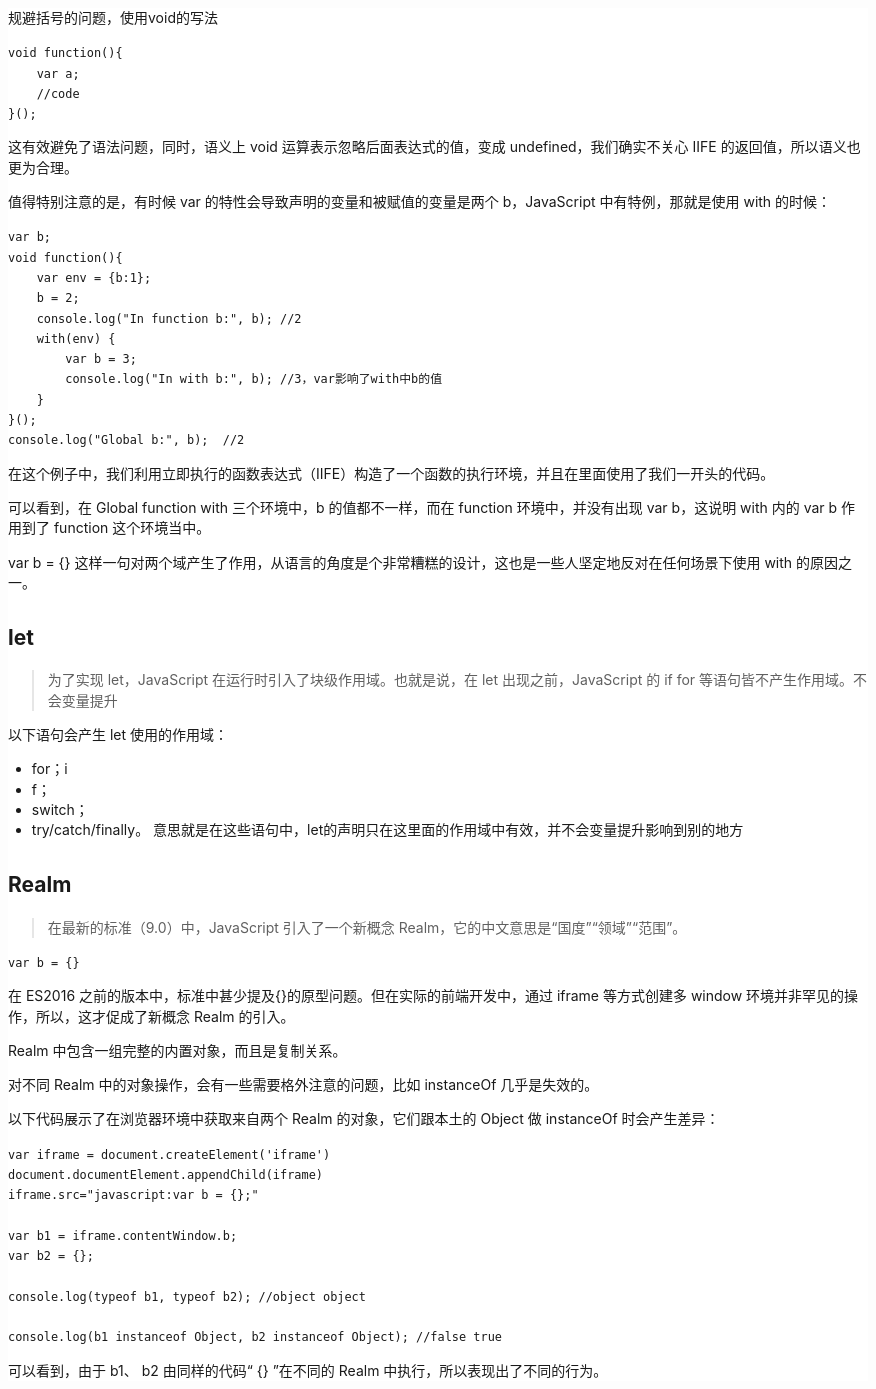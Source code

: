 规避括号的问题，使用void的写法
```
void function(){
    var a;
    //code
}();
```
这有效避免了语法问题，同时，语义上 void 运算表示忽略后面表达式的值，变成 undefined，我们确实不关心 IIFE 的返回值，所以语义也更为合理。

值得特别注意的是，有时候 var 的特性会导致声明的变量和被赋值的变量是两个 b，JavaScript 中有特例，那就是使用 with 的时候：
```
var b;
void function(){
    var env = {b:1};
    b = 2;  
    console.log("In function b:", b); //2
    with(env) {
        var b = 3;
        console.log("In with b:", b); //3，var影响了with中b的值
    }
}();
console.log("Global b:", b);  //2
```
在这个例子中，我们利用立即执行的函数表达式（IIFE）构造了一个函数的执行环境，并且在里面使用了我们一开头的代码。

可以看到，在 Global function with 三个环境中，b 的值都不一样，而在 function 环境中，并没有出现 var b，这说明 with 内的 var b 作用到了 function 这个环境当中。

var b = {} 这样一句对两个域产生了作用，从语言的角度是个非常糟糕的设计，这也是一些人坚定地反对在任何场景下使用 with 的原因之一。

## let
>为了实现 let，JavaScript 在运行时引入了块级作用域。也就是说，在 let 出现之前，JavaScript 的 if for 等语句皆不产生作用域。不会变量提升

以下语句会产生 let 使用的作用域：
* for；i
* f；
* switch；
* try/catch/finally。
意思就是在这些语句中，let的声明只在这里面的作用域中有效，并不会变量提升影响到别的地方

## Realm
>在最新的标准（9.0）中，JavaScript 引入了一个新概念 Realm，它的中文意思是“国度”“领域”“范围”。
```
var b = {}
```
在 ES2016 之前的版本中，标准中甚少提及{}的原型问题。但在实际的前端开发中，通过 iframe 等方式创建多 window 环境并非罕见的操作，所以，这才促成了新概念 Realm 的引入。

Realm 中包含一组完整的内置对象，而且是复制关系。

对不同 Realm 中的对象操作，会有一些需要格外注意的问题，比如 instanceOf 几乎是失效的。

以下代码展示了在浏览器环境中获取来自两个 Realm 的对象，它们跟本土的 Object 做 instanceOf 时会产生差异：
```
var iframe = document.createElement('iframe')
document.documentElement.appendChild(iframe)
iframe.src="javascript:var b = {};"

var b1 = iframe.contentWindow.b;
var b2 = {};

console.log(typeof b1, typeof b2); //object object

console.log(b1 instanceof Object, b2 instanceof Object); //false true
```
可以看到，由于 b1、 b2 由同样的代码“ {} ”在不同的 Realm 中执行，所以表现出了不同的行为。